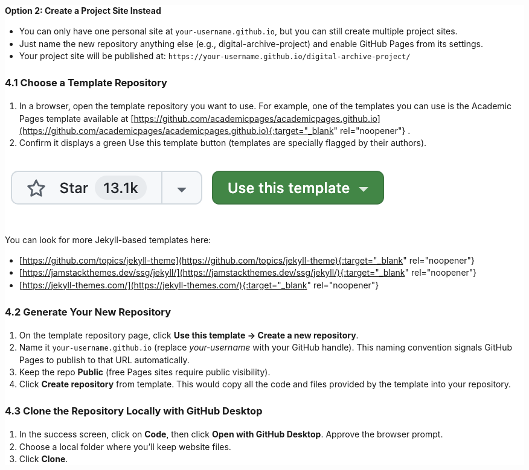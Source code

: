 **Option 2: Create a Project Site Instead**
* You can only have one personal site at ```your-username.github.io```, but you can still create multiple project sites.
* Just name the new repository anything else (e.g., digital-archive-project) and enable GitHub Pages from its settings.
* Your project site will be published at: ```https://your-username.github.io/digital-archive-project/```

### 4.1 Choose a Template Repository
1. In a browser, open the template repository you want to use. For example, one of the templates you can use is the  Academic Pages template available at [https://github.com/academicpages/academicpages.github.io](https://github.com/academicpages/academicpages.github.io){:target="_blank" rel="noopener"} .
2. Confirm it displays a green Use this template button (templates are specially flagged by their authors).

!["Use this template" button](/assets/images/github/tutorial-github-4.1.png)

You can look for more Jekyll-based templates here:
* [https://github.com/topics/jekyll-theme](https://github.com/topics/jekyll-theme){:target="_blank" rel="noopener"}
* [https://jamstackthemes.dev/ssg/jekyll/](https://jamstackthemes.dev/ssg/jekyll/){:target="_blank" rel="noopener"}
* [https://jekyll-themes.com/](https://jekyll-themes.com/){:target="_blank" rel="noopener"}

### 4.2 Generate Your New Repository
1. On the template repository page, click **Use this template → Create a new repository**.
2. Name it ```your‑username.github.io``` (replace *your‑username* with your GitHub handle). This naming convention signals GitHub Pages to publish to that URL automatically.
3. Keep the repo **Public** (free Pages sites require public visibility).
4. Click **Create repository** from template. This would copy all the code and files provided by the template into your repository.

### 4.3 Clone the Repository Locally with GitHub Desktop
1. In the success screen, click on **Code**, then click **Open with GitHub Desktop**. Approve the browser prompt.
2. Choose a local folder where you’ll keep website files.
3. Click **Clone**.
